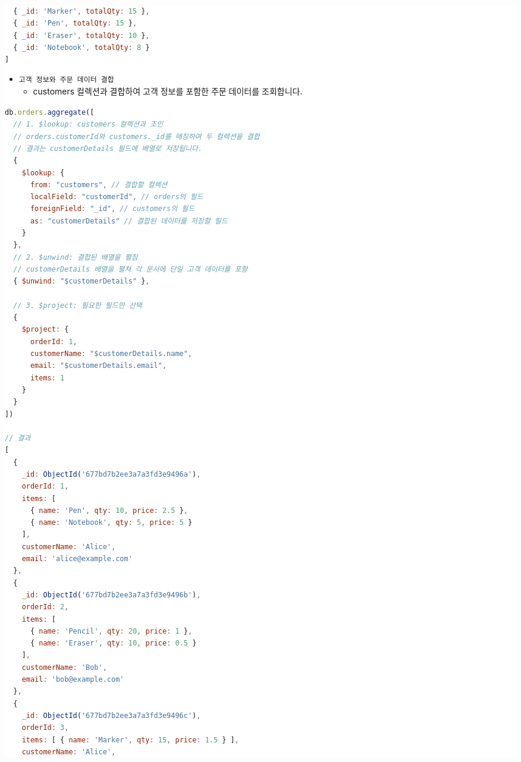 ```javascript
  { _id: 'Marker', totalQty: 15 },
  { _id: 'Pen', totalQty: 15 },
  { _id: 'Eraser', totalQty: 10 },
  { _id: 'Notebook', totalQty: 8 }
]
```

 - `고객 정보와 주문 데이터 결합`
    - customers 컬렉션과 결합하여 고객 정보를 포함한 주문 데이터를 조회합니다.
```javascript
db.orders.aggregate([
  // 1. $lookup: customers 컬렉션과 조인
  // orders.customerId와 customers._id를 매칭하여 두 컬렉션을 결합
  // 결과는 customerDetails 필드에 배열로 저장됩니다.
  {
    $lookup: {
      from: "customers", // 결합할 컬렉션
      localField: "customerId", // orders의 필드
      foreignField: "_id", // customers의 필드
      as: "customerDetails" // 결합된 데이터를 저장할 필드
    }
  },
  // 2. $unwind: 결합된 배열을 펼침
  // customerDetails 배열을 펼쳐 각 문서에 단일 고객 데이터를 포함
  { $unwind: "$customerDetails" },

  // 3. $project: 필요한 필드만 선택
  {
    $project: {
      orderId: 1,
      customerName: "$customerDetails.name",
      email: "$customerDetails.email",
      items: 1
    }
  }
])

// 결과
[
  {
    _id: ObjectId('677bd7b2ee3a7a3fd3e9496a'),
    orderId: 1,
    items: [
      { name: 'Pen', qty: 10, price: 2.5 },
      { name: 'Notebook', qty: 5, price: 5 }
    ],
    customerName: 'Alice',
    email: 'alice@example.com'
  },
  {
    _id: ObjectId('677bd7b2ee3a7a3fd3e9496b'),
    orderId: 2,
    items: [
      { name: 'Pencil', qty: 20, price: 1 },
      { name: 'Eraser', qty: 10, price: 0.5 }
    ],
    customerName: 'Bob',
    email: 'bob@example.com'
  },
  {
    _id: ObjectId('677bd7b2ee3a7a3fd3e9496c'),
    orderId: 3,
    items: [ { name: 'Marker', qty: 15, price: 1.5 } ],
    customerName: 'Alice',
```